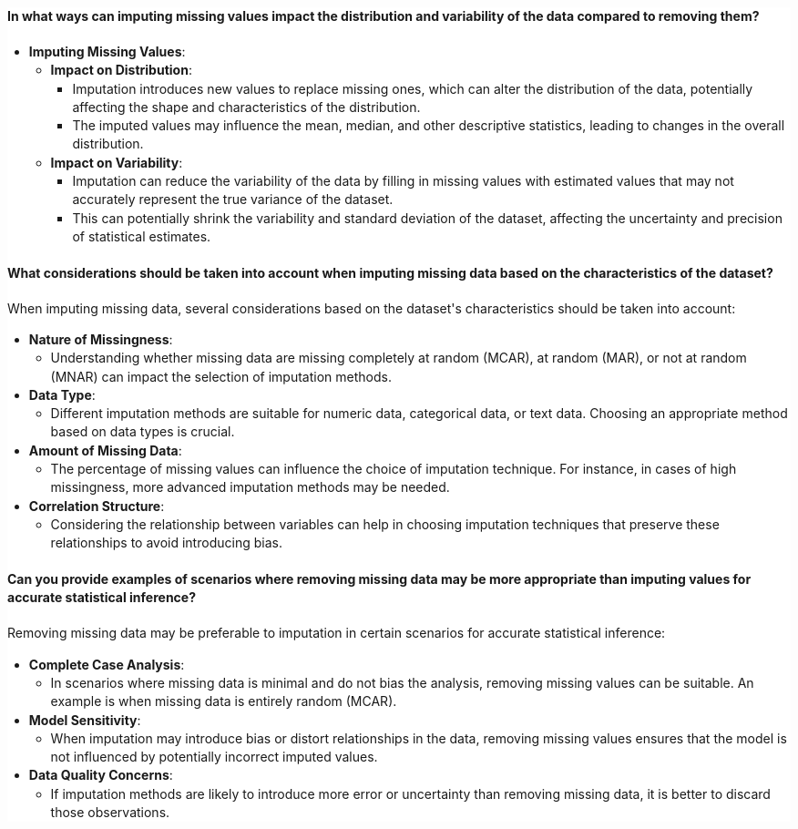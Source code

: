 #### In what ways can imputing missing values impact the distribution and variability of the data compared to removing them?

- **Imputing Missing Values**:
  - **Impact on Distribution**:
    - Imputation introduces new values to replace missing ones, which can alter the distribution of the data, potentially affecting the shape and characteristics of the distribution.
    - The imputed values may influence the mean, median, and other descriptive statistics, leading to changes in the overall distribution.
  - **Impact on Variability**:
    - Imputation can reduce the variability of the data by filling in missing values with estimated values that may not accurately represent the true variance of the dataset.
    - This can potentially shrink the variability and standard deviation of the dataset, affecting the uncertainty and precision of statistical estimates.

#### What considerations should be taken into account when imputing missing data based on the characteristics of the dataset?

When imputing missing data, several considerations based on the dataset's characteristics should be taken into account:

- **Nature of Missingness**:
  - Understanding whether missing data are missing completely at random (MCAR), at random (MAR), or not at random (MNAR) can impact the selection of imputation methods.
- **Data Type**:
  - Different imputation methods are suitable for numeric data, categorical data, or text data. Choosing an appropriate method based on data types is crucial.
- **Amount of Missing Data**:
  - The percentage of missing values can influence the choice of imputation technique. For instance, in cases of high missingness, more advanced imputation methods may be needed.
- **Correlation Structure**:
  - Considering the relationship between variables can help in choosing imputation techniques that preserve these relationships to avoid introducing bias.

#### Can you provide examples of scenarios where removing missing data may be more appropriate than imputing values for accurate statistical inference?

Removing missing data may be preferable to imputation in certain scenarios for accurate statistical inference:

- **Complete Case Analysis**:
  - In scenarios where missing data is minimal and do not bias the analysis, removing missing values can be suitable. An example is when missing data is entirely random (MCAR).
- **Model Sensitivity**:
  - When imputation may introduce bias or distort relationships in the data, removing missing values ensures that the model is not influenced by potentially incorrect imputed values.
- **Data Quality Concerns**:
  - If imputation methods are likely to introduce more error or uncertainty than removing missing data, it is better to discard those observations.
